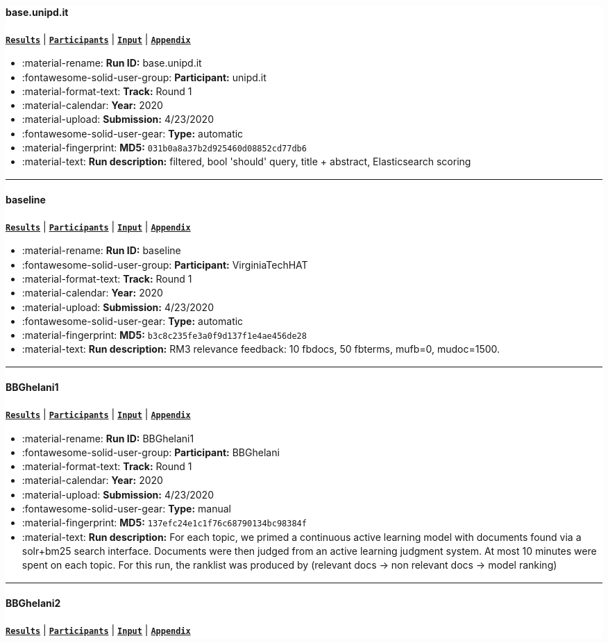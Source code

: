 #### base.unipd.it 
[**`Results`**](./results.md#baseunipdit) | [**`Participants`**](./participants.md#unipdit) | [**`Input`**](https://ir.nist.gov/trec-covid/archive/round1/base.unipd.it) | [**`Appendix`**](https://ir.nist.gov/trec-covid/archive/round1/base.unipd.it.pdf) 

- :material-rename: **Run ID:** base.unipd.it 
- :fontawesome-solid-user-group: **Participant:** unipd.it 
- :material-format-text: **Track:** Round 1 
- :material-calendar: **Year:** 2020 
- :material-upload: **Submission:** 4/23/2020 
- :fontawesome-solid-user-gear: **Type:** automatic 
- :material-fingerprint: **MD5:** `031b0a8a37b2d925460d08852cd77db6` 
- :material-text: **Run description:** filtered, bool 'should' query, title + abstract, Elasticsearch scoring  

---
#### baseline 
[**`Results`**](./results.md#baseline) | [**`Participants`**](./participants.md#virginiatechhat) | [**`Input`**](https://ir.nist.gov/trec-covid/archive/round1/baseline) | [**`Appendix`**](https://ir.nist.gov/trec-covid/archive/round1/baseline.pdf) 

- :material-rename: **Run ID:** baseline 
- :fontawesome-solid-user-group: **Participant:** VirginiaTechHAT 
- :material-format-text: **Track:** Round 1 
- :material-calendar: **Year:** 2020 
- :material-upload: **Submission:** 4/23/2020 
- :fontawesome-solid-user-gear: **Type:** automatic 
- :material-fingerprint: **MD5:** `b3c8c235fe3a0f9d137f1e4ae456de28` 
- :material-text: **Run description:** RM3 relevance feedback: 10 fbdocs, 50 fbterms, mufb=0, mudoc=1500. 

---
#### BBGhelani1 
[**`Results`**](./results.md#bbghelani1) | [**`Participants`**](./participants.md#bbghelani) | [**`Input`**](https://ir.nist.gov/trec-covid/archive/round1/BBGhelani1) | [**`Appendix`**](https://ir.nist.gov/trec-covid/archive/round1/BBGhelani1.pdf) 

- :material-rename: **Run ID:** BBGhelani1 
- :fontawesome-solid-user-group: **Participant:** BBGhelani 
- :material-format-text: **Track:** Round 1 
- :material-calendar: **Year:** 2020 
- :material-upload: **Submission:** 4/23/2020 
- :fontawesome-solid-user-gear: **Type:** manual 
- :material-fingerprint: **MD5:** `137efc24e1c1f76c68790134bc98384f` 
- :material-text: **Run description:** For each topic, we primed a continuous active learning model with documents found via a solr+bm25 search interface. Documents were then judged from an active learning judgment system. At most 10 minutes were spent on each topic. For this run, the ranklist was produced by (relevant docs -> non relevant docs -> model ranking) 

---
#### BBGhelani2 
[**`Results`**](./results.md#bbghelani2) | [**`Participants`**](./participants.md#bbghelani) | [**`Input`**](https://ir.nist.gov/trec-covid/archive/round1/BBGhelani2) | [**`Appendix`**](https://ir.nist.gov/trec-covid/archive/round1/BBGhelani2.pdf) 
